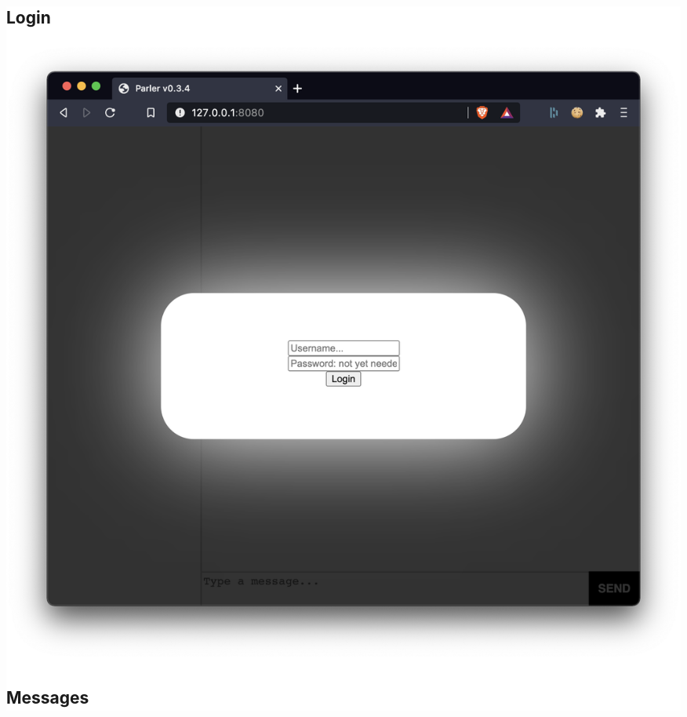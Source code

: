 ## Login
<div align="center">
    <img src="./.github/images/login.png" width="100%" alt="Image of the Parler chat application's login." />
</div>


## Messages
<div align="center">